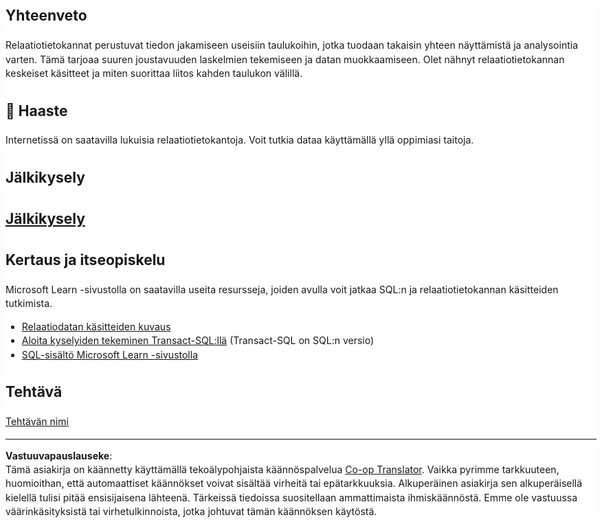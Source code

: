 ## Yhteenveto

Relaatiotietokannat perustuvat tiedon jakamiseen useisiin taulukoihin, jotka tuodaan takaisin yhteen näyttämistä ja analysointia varten. Tämä tarjoaa suuren joustavuuden laskelmien tekemiseen ja datan muokkaamiseen. Olet nähnyt relaatiotietokannan keskeiset käsitteet ja miten suorittaa liitos kahden taulukon välillä.

## 🚀 Haaste

Internetissä on saatavilla lukuisia relaatiotietokantoja. Voit tutkia dataa käyttämällä yllä oppimiasi taitoja.

## Jälkikysely

## [Jälkikysely](https://ff-quizzes.netlify.app/en/ds/quiz/9)

## Kertaus ja itseopiskelu

Microsoft Learn -sivustolla on saatavilla useita resursseja, joiden avulla voit jatkaa SQL:n ja relaatiotietokannan käsitteiden tutkimista.

- [Relaatiodatan käsitteiden kuvaus](https://docs.microsoft.com//learn/modules/describe-concepts-of-relational-data?WT.mc_id=academic-77958-bethanycheum)
- [Aloita kyselyiden tekeminen Transact-SQL:llä](https://docs.microsoft.com//learn/paths/get-started-querying-with-transact-sql?WT.mc_id=academic-77958-bethanycheum) (Transact-SQL on SQL:n versio)
- [SQL-sisältö Microsoft Learn -sivustolla](https://docs.microsoft.com/learn/browse/?products=azure-sql-database%2Csql-server&expanded=azure&WT.mc_id=academic-77958-bethanycheum)

## Tehtävä

[Tehtävän nimi](assignment.md)

---

**Vastuuvapauslauseke**:  
Tämä asiakirja on käännetty käyttämällä tekoälypohjaista käännöspalvelua [Co-op Translator](https://github.com/Azure/co-op-translator). Vaikka pyrimme tarkkuuteen, huomioithan, että automaattiset käännökset voivat sisältää virheitä tai epätarkkuuksia. Alkuperäinen asiakirja sen alkuperäisellä kielellä tulisi pitää ensisijaisena lähteenä. Tärkeissä tiedoissa suositellaan ammattimaista ihmiskäännöstä. Emme ole vastuussa väärinkäsityksistä tai virhetulkinnoista, jotka johtuvat tämän käännöksen käytöstä.